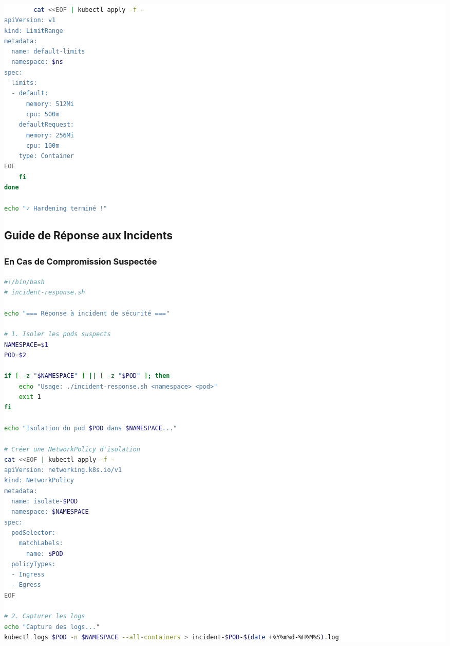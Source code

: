 ```bash
        cat <<EOF | kubectl apply -f -
apiVersion: v1
kind: LimitRange
metadata:
  name: default-limits
  namespace: $ns
spec:
  limits:
  - default:
      memory: 512Mi
      cpu: 500m
    defaultRequest:
      memory: 256Mi
      cpu: 100m
    type: Container
EOF
    fi
done

echo "✓ Hardening terminé !"
```

## Guide de Réponse aux Incidents

### En Cas de Compromission Suspectée

```bash
#!/bin/bash
# incident-response.sh

echo "=== Réponse à incident de sécurité ==="

# 1. Isoler les pods suspects
NAMESPACE=$1
POD=$2

if [ -z "$NAMESPACE" ] || [ -z "$POD" ]; then
    echo "Usage: ./incident-response.sh <namespace> <pod>"
    exit 1
fi

echo "Isolation du pod $POD dans $NAMESPACE..."

# Créer une NetworkPolicy d'isolation
cat <<EOF | kubectl apply -f -
apiVersion: networking.k8s.io/v1
kind: NetworkPolicy
metadata:
  name: isolate-$POD
  namespace: $NAMESPACE
spec:
  podSelector:
    matchLabels:
      name: $POD
  policyTypes:
  - Ingress
  - Egress
EOF

# 2. Capturer les logs
echo "Capture des logs..."
kubectl logs $POD -n $NAMESPACE --all-containers > incident-$POD-$(date +%Y%m%d-%H%M%S).log

```